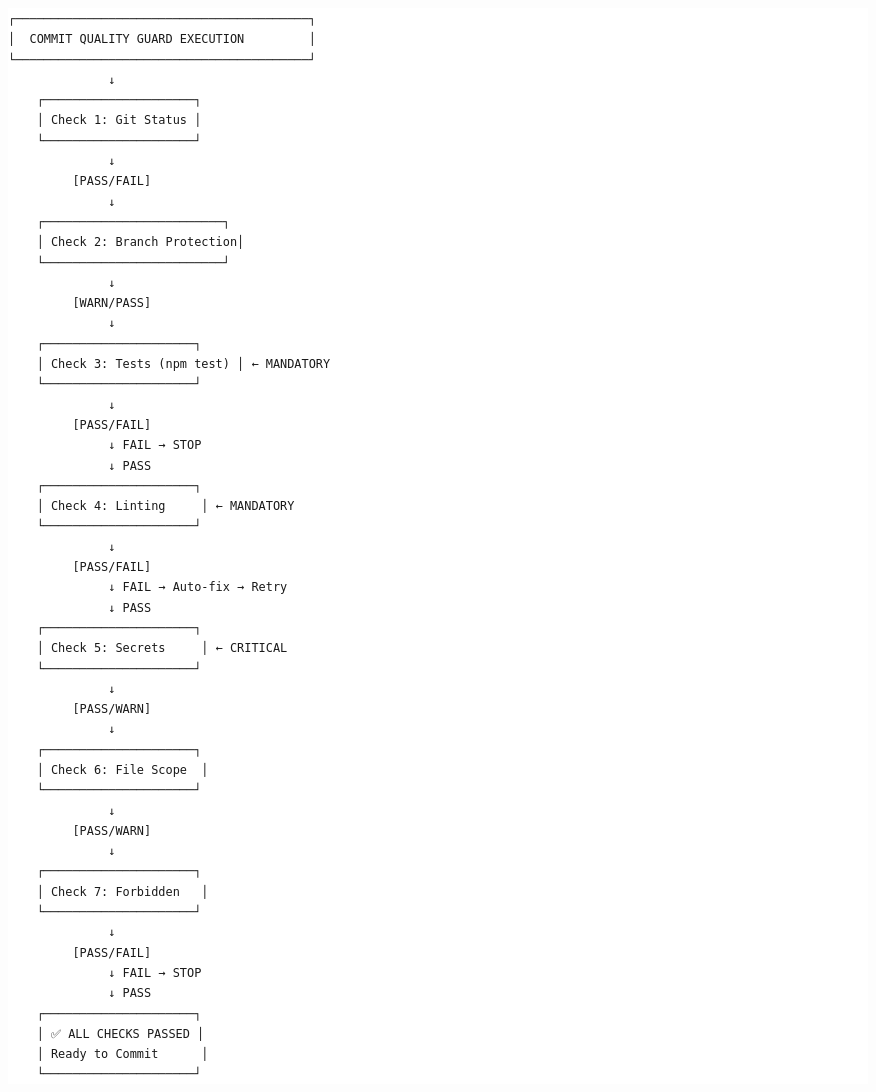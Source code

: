 ```
┌─────────────────────────────────────────┐
│  COMMIT QUALITY GUARD EXECUTION         │
└─────────────────────────────────────────┘
              ↓
    ┌─────────────────────┐
    │ Check 1: Git Status │
    └─────────────────────┘
              ↓
         [PASS/FAIL]
              ↓
    ┌─────────────────────────┐
    │ Check 2: Branch Protection│
    └─────────────────────────┘
              ↓
         [WARN/PASS]
              ↓
    ┌─────────────────────┐
    │ Check 3: Tests (npm test) │ ← MANDATORY
    └─────────────────────┘
              ↓
         [PASS/FAIL]
              ↓ FAIL → STOP
              ↓ PASS
    ┌─────────────────────┐
    │ Check 4: Linting     │ ← MANDATORY
    └─────────────────────┘
              ↓
         [PASS/FAIL]
              ↓ FAIL → Auto-fix → Retry
              ↓ PASS
    ┌─────────────────────┐
    │ Check 5: Secrets     │ ← CRITICAL
    └─────────────────────┘
              ↓
         [PASS/WARN]
              ↓
    ┌─────────────────────┐
    │ Check 6: File Scope  │
    └─────────────────────┘
              ↓
         [PASS/WARN]
              ↓
    ┌─────────────────────┐
    │ Check 7: Forbidden   │
    └─────────────────────┘
              ↓
         [PASS/FAIL]
              ↓ FAIL → STOP
              ↓ PASS
    ┌─────────────────────┐
    │ ✅ ALL CHECKS PASSED │
    │ Ready to Commit      │
    └─────────────────────┘
```
